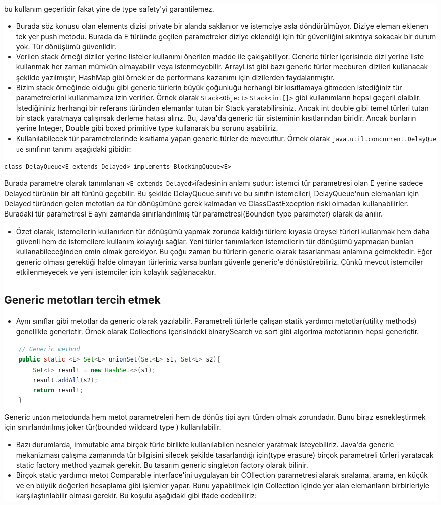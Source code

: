 bu kullanım geçerlidir fakat yine de type safety'yi garantilemez.

* Burada söz konusu olan elements dizisi private bir alanda saklanıor ve istemciye asla döndürülmüyor. Diziye eleman eklenen tek yer push metodu. Burada da E türünde geçilen parametreler diziye eklendiği için tür güvenliğini sıkıntıya sokacak bir durum yok. Tür dönüşümü güvenlidir.
* Verilen stack örneği diziler yerine listeler kullanımı önerilen madde ile çakışabiliyor. Generic türler içerisinde dizi yerine liste kullanmak her zaman mümkün olmayabilir veya istenmeyebilir. ArrayList gibi bazı generic türler mecburen dizileri kullanacak şekilde yazılmıştır, HashMap gibi örnekler de performans kazanımı için dizilerden faydalanmıştır.
* Bizim stack örneğinde olduğu gibi generic türlerin büyük çoğunluğu herhangi bir kısıtlamaya gitmeden istediğiniz tür parametrelerini kullanmamıza izin verirler. Örnek olarak `Stack<Object>` `Stack<int[]>` gibi kullanımların hepsi geçerli olaiblir. İstediğininiz herhangi bir referans türünden elemanlar tutan bir Stack yaratabilirsiniz. Ancak int double gibi temel türleri tutan bir stack yaratmaya çalışırsak derleme hatası alırız. Bu, Java'da generic tür sisteminin kısıtlarından biridir. Ancak bunların yerine Integer, Double gibi boxed primitive type kullanarak bu sorunu aşabiliriz.
* Kullanılabilecek tür parametrelerinde kısıtlama yapan generic türler de mevcuttur. Örnek olarak `java.util.concurrent.DelayQueue` sınıfının tanımı aşağıdaki gibidir:

```
class DelayQueue<E extends Delayed> implements BlockingQueue<E>
````

Burada parametre olarak tanımlanan `<E extends Delayed>`ifadesinin anlamı şudur: istemci tür parametresi olan E yerine sadece Delayed türünün bir alt türünü geçebilir. Bu şekilde DelayQueue sınıfı ve bu sınıfın istemcileri, DelayQueue'nun elemanları için Delayed türünden gelen metotları da tür dönüşümüne gerek kalmadan ve ClassCastException riski olmadan kullanabilirler. Buradaki tür parametresi E aynı zamanda sınırlandırılmış tür parametresi(Bounden type parameter) olarak da anılır.

* Özet olarak, istemcilerin kullanırken tür dönüşümü yapmak zorunda kaldığı türlere kıyasla üreysel türleri kullanmak hem daha güvenli hem de istemcilere kullanım kolaylığı sağlar. Yeni türler tanımlarken istemcilerin tür dönüşümü yapmadan bunları kullanabileceğinden emin olmak gerekiyor. Bu çoğu zaman bu türlerin generic olarak tasarlanması anlamına gelmektedir. Eğer generic olması gerektiği halde olmayan türleriniz varsa bunları güvenle generic'e dönüştürebiliriz. Çünkü mevcut istemciler etkilenmeyecek ve yeni istemciler için kolaylık sağlanacaktır.

## Generic metotları tercih etmek

- Aynı sınıflar gibi metotlar da generic olarak yazılabilir. Parametreli türlerle çalışan statik yardımcı metotlar(utility methods) genellikle generictir. Örnek olarak Collections içerisindeki binarySearch ve sort gibi algorima metotlarının hepsi generictir.

```java
    // Generic method
    public static <E> Set<E> unionSet(Set<E> s1, Set<E> s2){
        Set<E> result = new HashSet<>(s1);
        result.addAll(s2);
        return result;
    }
```

Generic `union` metodunda hem metot parametreleri hem de dönüş tipi aynı türden olmak zorundadır. Bunu biraz esnekleştirmek için sınırlandırılmış joker tür(bounded wildcard type ) kullanılabilir.

- Bazı durumlarda, immutable ama birçok türle birlikte kullanılabilen nesneler yaratmak isteyebiliriz. Java'da generic mekanizması çalışma zamanında tür bilgisini silecek şekilde tasarlandığı için(type erasure) birçok parametreli türleri yaratacak static factory method yazmak gerekir. Bu tasarım generic singleton factory olarak bilinir.
- Birçok static yardımcı metot Comparable interface'ini uygulayan bir COllection parametresi alarak sıralama, arama, en küçük ve en büyük değerleri hesaplama gibi işlemler yapar. Bunu yapabilmek için Collection içinde yer alan elemanların birbirleriyle karşılaştırılabilir olması gerekir. Bu koşulu aşağıdaki gibi ifade eedebiliriz:

